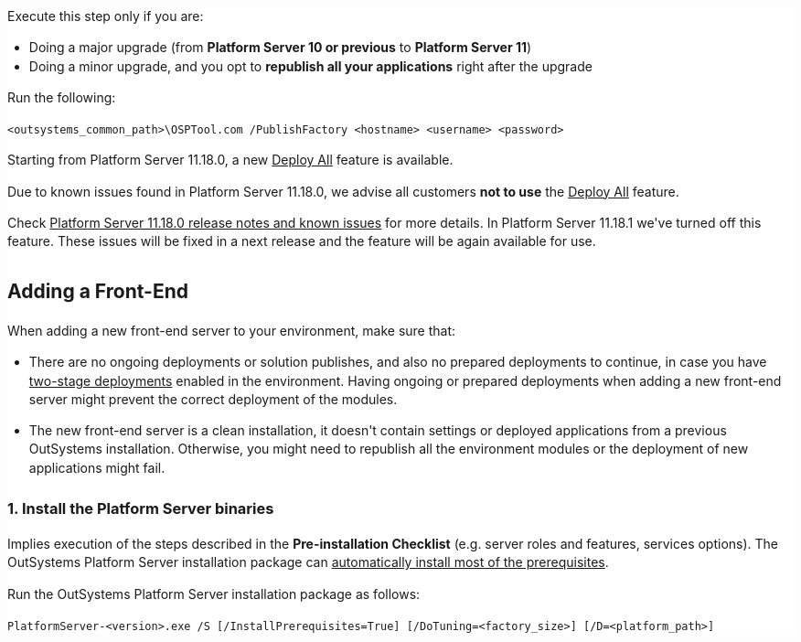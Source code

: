 </div>

Execute this step only if you are:

* Doing a major upgrade (from **Platform Server 10 or previous** to **Platform Server 11**)
* Doing a minor upgrade, and you opt to **republish all your applications** right after the upgrade

Run the following:

```
<outsystems_common_path>\OSPTool.com /PublishFactory <hostname> <username> <password>
```

<div class="warning" markdown="1">

Starting from Platform Server 11.18.0, a new [Deploy All](../../upgrade/upgrade-platform-module-deploy.md) feature is available.

Due to known issues found in Platform Server 11.18.0, we advise all customers **not to use** the [Deploy All](../../upgrade/upgrade-platform-module-deploy.md) feature.

Check [Platform Server 11.18.0 release notes and known issues](https://success.outsystems.com/Support/Release_Notes/11/Platform_Server#platform_server_11.18.0) for more details. In Platform Server 11.18.1 we've turned off this feature. These issues will be fixed in a next release and the feature will be again available for use.

</div>


## Adding a Front-End

<div class="info" markdown="1">

When adding a new front-end server to your environment, make sure that:

* There are no ongoing deployments or solution publishes, and also no prepared deployments to continue, in case you have [two-stage deployments](../../../managing-the-applications-lifecycle/deploy-applications/deploy-in-a-short-deployment-window.md) enabled in the environment. Having ongoing or prepared deployments when adding a new front-end server might prevent the correct deployment of the modules.

* The new front-end server is a clean installation, it doesn't contain settings or deployed applications from a previous OutSystems installation. Otherwise, you might need to republish all the environment modules or the deployment of new applications might fail.

</div>

### 1. Install the Platform Server binaries

Implies execution of the steps described in the **Pre-installation Checklist** (e.g. server roles and features, services options). The OutSystems Platform Server installation package can [automatically install most of the prerequisites](../intro.md#prerequisites).

Run the OutSystems Platform Server installation package as follows:

```
PlatformServer-<version>.exe /S [/InstallPrerequisites=True] [/DoTuning=<factory_size>] [/D=<platform_path>]
```
